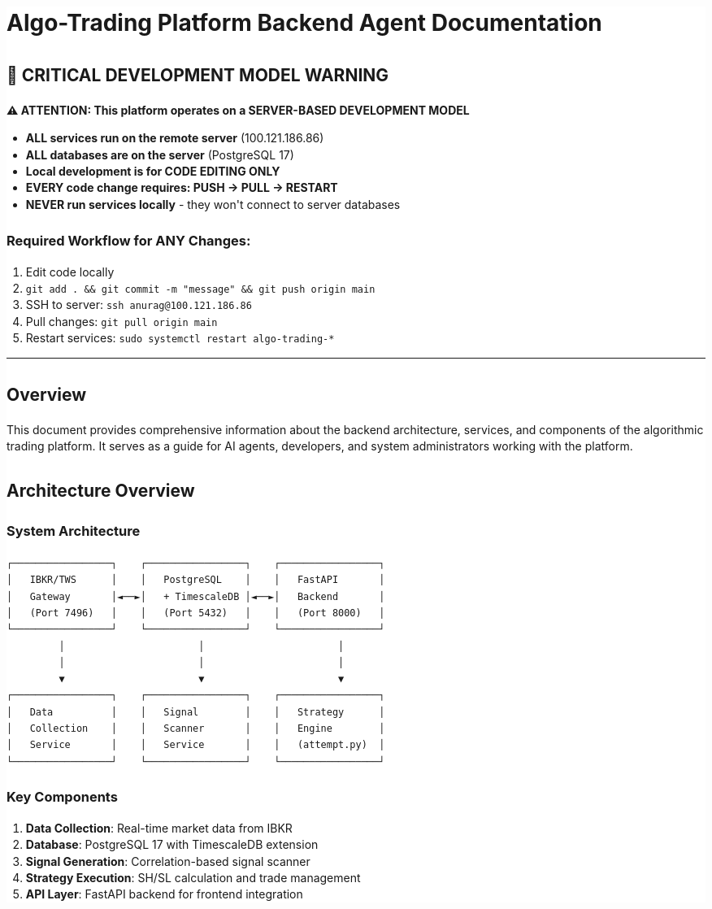 # Algo-Trading Platform Backend Agent Documentation

## 🚨 CRITICAL DEVELOPMENT MODEL WARNING

**⚠️ ATTENTION: This platform operates on a SERVER-BASED DEVELOPMENT MODEL**

- **ALL services run on the remote server** (100.121.186.86)
- **ALL databases are on the server** (PostgreSQL 17)
- **Local development is for CODE EDITING ONLY**
- **EVERY code change requires: PUSH → PULL → RESTART**
- **NEVER run services locally** - they won't connect to server databases

### Required Workflow for ANY Changes:
1. Edit code locally
2. `git add . && git commit -m "message" && git push origin main`
3. SSH to server: `ssh anurag@100.121.186.86`
4. Pull changes: `git pull origin main`
5. Restart services: `sudo systemctl restart algo-trading-*`

---

## Overview
This document provides comprehensive information about the backend architecture, services, and components of the algorithmic trading platform. It serves as a guide for AI agents, developers, and system administrators working with the platform.

## Architecture Overview

### System Architecture
```
┌─────────────────┐    ┌─────────────────┐    ┌─────────────────┐
│   IBKR/TWS      │    │   PostgreSQL    │    │   FastAPI       │
│   Gateway       │◄──►│   + TimescaleDB │◄──►│   Backend       │
│   (Port 7496)   │    │   (Port 5432)   │    │   (Port 8000)   │
└─────────────────┘    └─────────────────┘    └─────────────────┘
         │                       │                       │
         │                       │                       │
         ▼                       ▼                       ▼
┌─────────────────┐    ┌─────────────────┐    ┌─────────────────┐
│   Data          │    │   Signal        │    │   Strategy      │
│   Collection    │    │   Scanner       │    │   Engine        │
│   Service       │    │   Service       │    │   (attempt.py)  │
└─────────────────┘    └─────────────────┘    └─────────────────┘
```

### Key Components
1. **Data Collection**: Real-time market data from IBKR
2. **Database**: PostgreSQL 17 with TimescaleDB extension
3. **Signal Generation**: Correlation-based signal scanner
4. **Strategy Execution**: SH/SL calculation and trade management
5. **API Layer**: FastAPI backend for frontend integration
